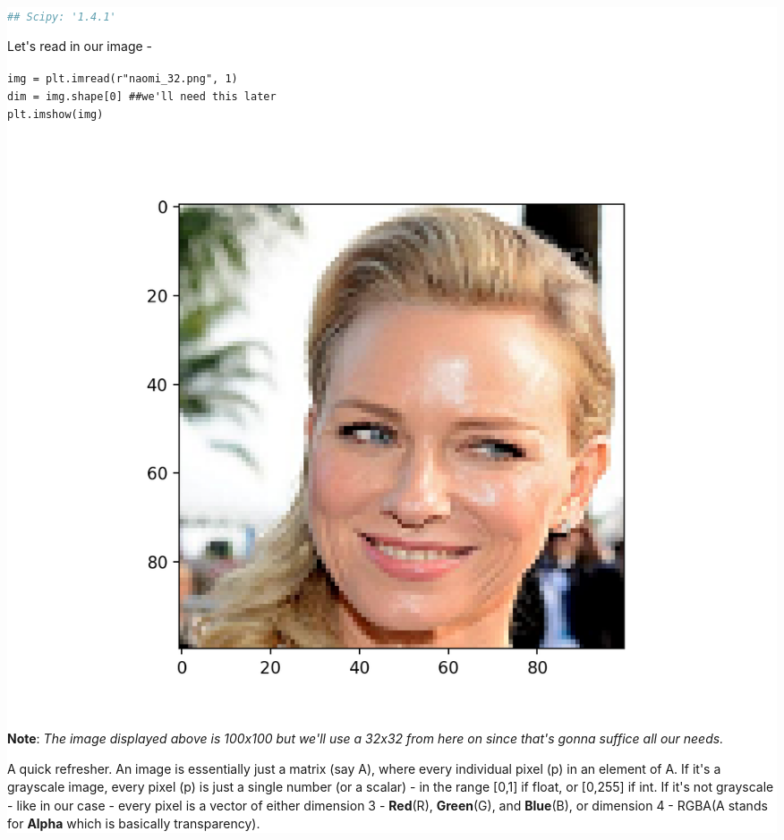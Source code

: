 ```python
## Scipy: '1.4.1'
```

Let's read in our image - 

```
img = plt.imread(r"naomi_32.png", 1)
dim = img.shape[0] ##we'll need this later
plt.imshow(img)
```

![Naomi Watts Cannes 2014](./save_100.png "Licensed under Creative Commons attributed to Georges Biard")

**Note**: *The image displayed above is 100x100 but we'll use a 32x32 from here on since that's gonna suffice all our needs.* 

A quick refresher. An image is essentially just a matrix (say A), where every individual pixel (p) in an element of A. If it's a grayscale image, every pixel (p) is just a single number (or a scalar) - in the range [0,1] if float, or [0,255] if int. If it's not grayscale - like in our case - every pixel is a vector of either dimension 3 - **Red**(R), **Green**(G), and **Blue**(B), or dimension 4 - RGBA(A stands for **Alpha** which is basically transparency). 
